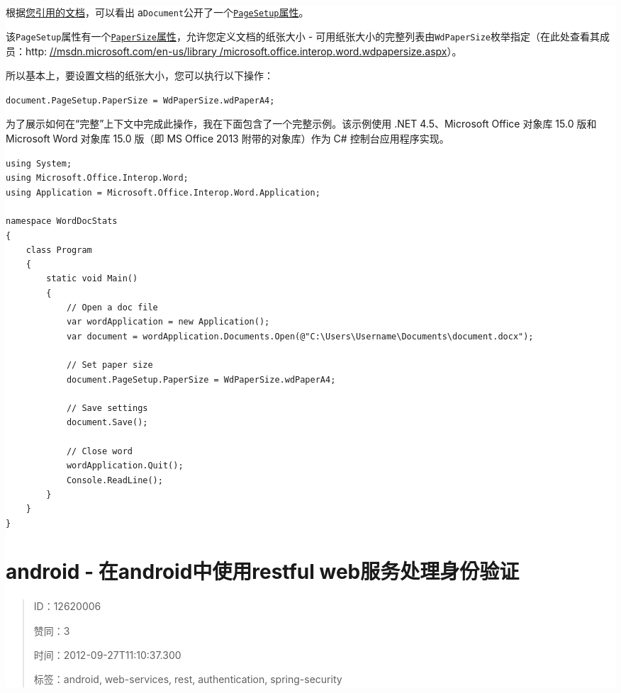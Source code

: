 根据[您引用的文档](http://msdn.microsoft.com/en-us/library/microsoft.office.interop.word.document_members.aspx)，可以看出 a`Document`公开了一个[`PageSetup`属性](http://msdn.microsoft.com/en-us/library/microsoft.office.interop.word.pagesetup_members.aspx)。

该`PageSetup`属性有一个[`PaperSize`属性](http://msdn.microsoft.com/en-us/library/microsoft.office.interop.word.pagesetup.papersize.aspx)，允许您定义文档的纸张大小 - 可用纸张大小的完整列表由`WdPaperSize`枚举指定（在此处查看其成员：http: [//msdn.microsoft.com/en-us/library /microsoft.office.interop.word.wdpapersize.aspx](http://msdn.microsoft.com/en-us/library/microsoft.office.interop.word.wdpapersize.aspx)）。

所以基本上，要设置文档的纸张大小，您可以执行以下操作：

```
document.PageSetup.PaperSize = WdPaperSize.wdPaperA4; 
```

为了展示如何在“完整”上下文中完成此操作，我在下面包含了一个完整示例。该示例使用 .NET 4.5、Microsoft Office 对象库 15.0 版和 Microsoft Word 对象库 15.0 版（即 MS Office 2013 附带的对象库）作为 C# 控制台应用程序实现。

```
using System;
using Microsoft.Office.Interop.Word;
using Application = Microsoft.Office.Interop.Word.Application;

namespace WordDocStats
{
    class Program
    {
        static void Main()
        {
            // Open a doc file
            var wordApplication = new Application();
            var document = wordApplication.Documents.Open(@"C:\Users\Username\Documents\document.docx");

            // Set paper size
            document.PageSetup.PaperSize = WdPaperSize.wdPaperA4;

            // Save settings
            document.Save();

            // Close word
            wordApplication.Quit();
            Console.ReadLine();
        }
    }
} 
```

# android - 在android中使用restful web服务处理身份验证

> ID：12620006
> 
> 赞同：3
> 
> 时间：2012-09-27T11:10:37.300
> 
> 标签：android, web-services, rest, authentication, spring-security
